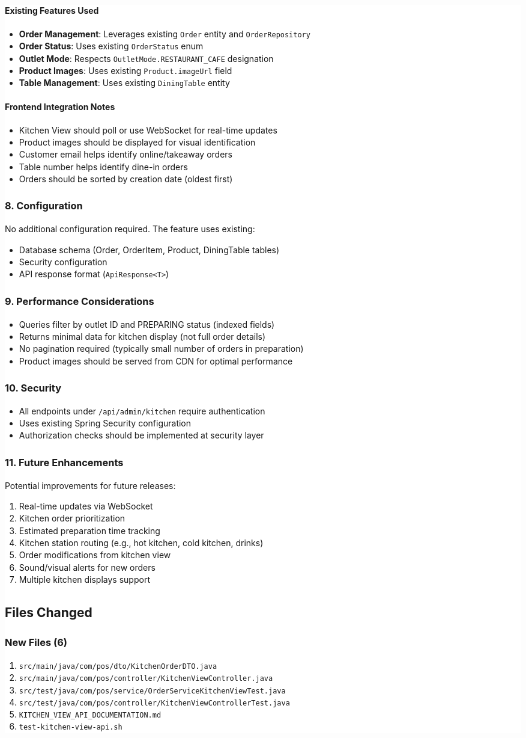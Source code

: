 #### Existing Features Used
- **Order Management**: Leverages existing `Order` entity and `OrderRepository`
- **Order Status**: Uses existing `OrderStatus` enum
- **Outlet Mode**: Respects `OutletMode.RESTAURANT_CAFE` designation
- **Product Images**: Uses existing `Product.imageUrl` field
- **Table Management**: Uses existing `DiningTable` entity

#### Frontend Integration Notes
- Kitchen View should poll or use WebSocket for real-time updates
- Product images should be displayed for visual identification
- Customer email helps identify online/takeaway orders
- Table number helps identify dine-in orders
- Orders should be sorted by creation date (oldest first)

### 8. Configuration

No additional configuration required. The feature uses existing:
- Database schema (Order, OrderItem, Product, DiningTable tables)
- Security configuration
- API response format (`ApiResponse<T>`)

### 9. Performance Considerations

- Queries filter by outlet ID and PREPARING status (indexed fields)
- Returns minimal data for kitchen display (not full order details)
- No pagination required (typically small number of orders in preparation)
- Product images should be served from CDN for optimal performance

### 10. Security

- All endpoints under `/api/admin/kitchen` require authentication
- Uses existing Spring Security configuration
- Authorization checks should be implemented at security layer

### 11. Future Enhancements

Potential improvements for future releases:
1. Real-time updates via WebSocket
2. Kitchen order prioritization
3. Estimated preparation time tracking
4. Kitchen station routing (e.g., hot kitchen, cold kitchen, drinks)
5. Order modifications from kitchen view
6. Sound/visual alerts for new orders
7. Multiple kitchen displays support

## Files Changed

### New Files (6)
1. `src/main/java/com/pos/dto/KitchenOrderDTO.java`
2. `src/main/java/com/pos/controller/KitchenViewController.java`
3. `src/test/java/com/pos/service/OrderServiceKitchenViewTest.java`
4. `src/test/java/com/pos/controller/KitchenViewControllerTest.java`
5. `KITCHEN_VIEW_API_DOCUMENTATION.md`
6. `test-kitchen-view-api.sh`
